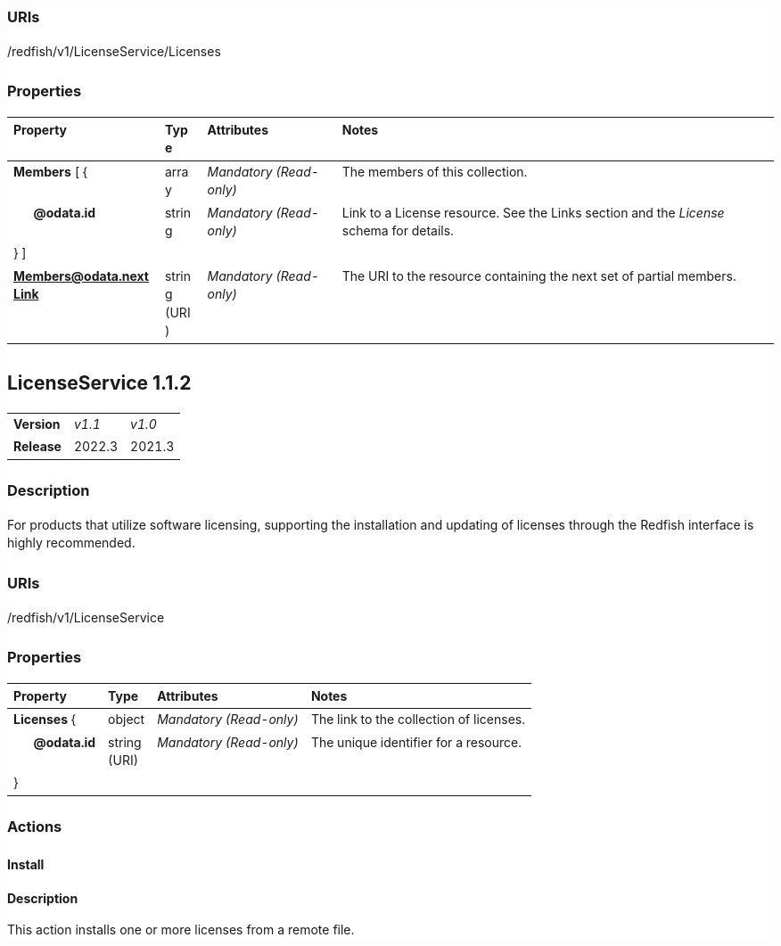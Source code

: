 ### URIs

/&#8203;redfish/&#8203;v1/&#8203;LicenseService/&#8203;Licenses<br>


### Properties

|Property     |Type     |Attributes   |Notes     |
| :--- | :--- | :--- | :--------------------- |
| **Members** [ { | array | *Mandatory (Read-only)* | The members of this collection. |
| &nbsp;&nbsp;&nbsp;&nbsp;&nbsp;&nbsp;**@odata.id** | string | *Mandatory (Read-only)* | Link to a License resource. See the Links section and the *License* schema for details. |
| } ] |   |   |
| **Members@odata.nextLink** | string<br>(URI) | *Mandatory (Read-only)* | The URI to the resource containing the next set of partial members. |

## <a name="licenseservice-1.1.2"></a>LicenseService 1.1.2

|     |     |     |
| :--- | :--- | :--- |
| **Version** | *v1.1* | *v1.0* |
| **Release** | 2022.3 | 2021.3 |

### Description

For products that utilize software licensing, supporting the installation and updating of licenses through the Redfish interface is highly recommended.

### URIs

/&#8203;redfish/&#8203;v1/&#8203;LicenseService<br>


### Properties

|Property     |Type     |Attributes   |Notes     |
| :--- | :--- | :--- | :--------------------- |
| **Licenses** { | object | *Mandatory (Read-only)* | The link to the collection of licenses. |
| &nbsp;&nbsp;&nbsp;&nbsp;&nbsp;&nbsp;**@odata.id** | string<br>(URI) | *Mandatory (Read-only)* | The unique identifier for a resource. |
| } |   |   |

### Actions

#### Install


**Description**


This action installs one or more licenses from a remote file.
